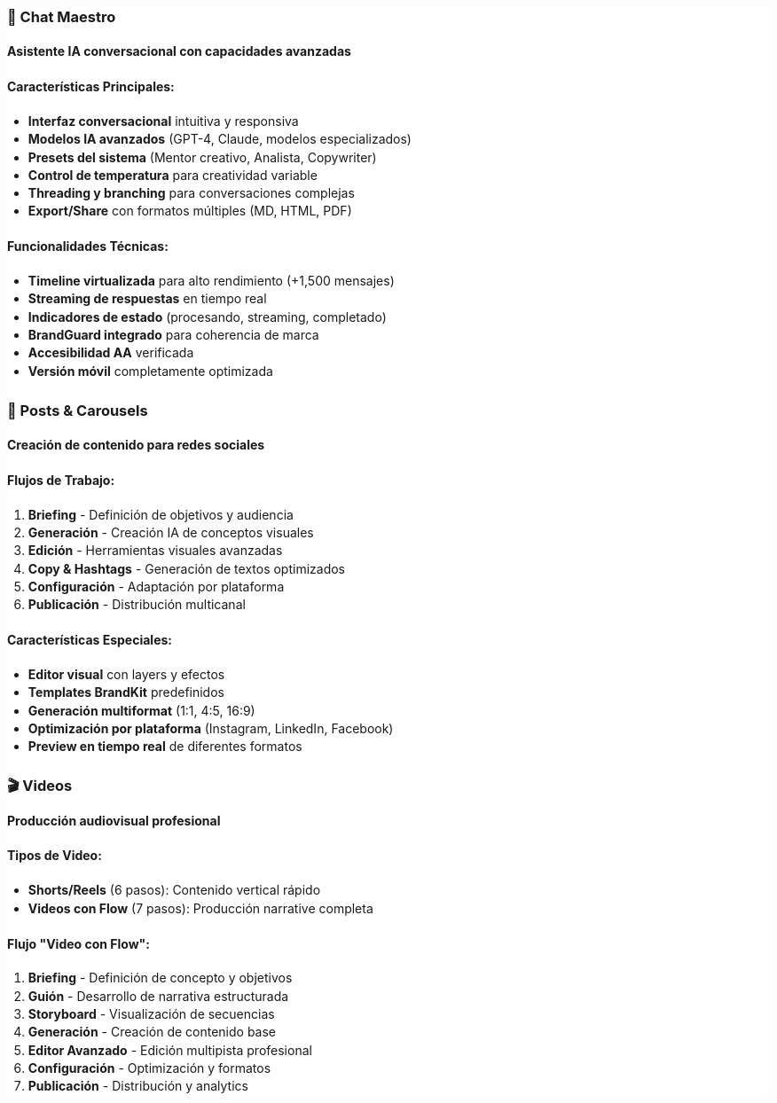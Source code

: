### 🤖 Chat Maestro
**Asistente IA conversacional con capacidades avanzadas**

#### Características Principales:
- **Interfaz conversacional** intuitiva y responsiva
- **Modelos IA avanzados** (GPT-4, Claude, modelos especializados)
- **Presets del sistema** (Mentor creativo, Analista, Copywriter)
- **Control de temperatura** para creatividad variable
- **Threading y branching** para conversaciones complejas
- **Export/Share** con formatos múltiples (MD, HTML, PDF)

#### Funcionalidades Técnicas:
- **Timeline virtualizada** para alto rendimiento (+1,500 mensajes)
- **Streaming de respuestas** en tiempo real
- **Indicadores de estado** (procesando, streaming, completado)
- **BrandGuard integrado** para coherencia de marca
- **Accesibilidad AA** verificada
- **Versión móvil** completamente optimizada

### 📝 Posts & Carousels
**Creación de contenido para redes sociales**

#### Flujos de Trabajo:
1. **Briefing** - Definición de objetivos y audiencia
2. **Generación** - Creación IA de conceptos visuales
3. **Edición** - Herramientas visuales avanzadas
4. **Copy & Hashtags** - Generación de textos optimizados
5. **Configuración** - Adaptación por plataforma
6. **Publicación** - Distribución multicanal

#### Características Especiales:
- **Editor visual** con layers y efectos
- **Templates BrandKit** predefinidos
- **Generación multiformat** (1:1, 4:5, 16:9)
- **Optimización por plataforma** (Instagram, LinkedIn, Facebook)
- **Preview en tiempo real** de diferentes formatos

### 🎬 Videos
**Producción audiovisual profesional**

#### Tipos de Video:
- **Shorts/Reels** (6 pasos): Contenido vertical rápido
- **Videos con Flow** (7 pasos): Producción narrative completa

#### Flujo "Video con Flow":
1. **Briefing** - Definición de concepto y objetivos
2. **Guión** - Desarrollo de narrativa estructurada
3. **Storyboard** - Visualización de secuencias
4. **Generación** - Creación de contenido base
5. **Editor Avanzado** - Edición multipista profesional
6. **Configuración** - Optimización y formatos
7. **Publicación** - Distribución y analytics
